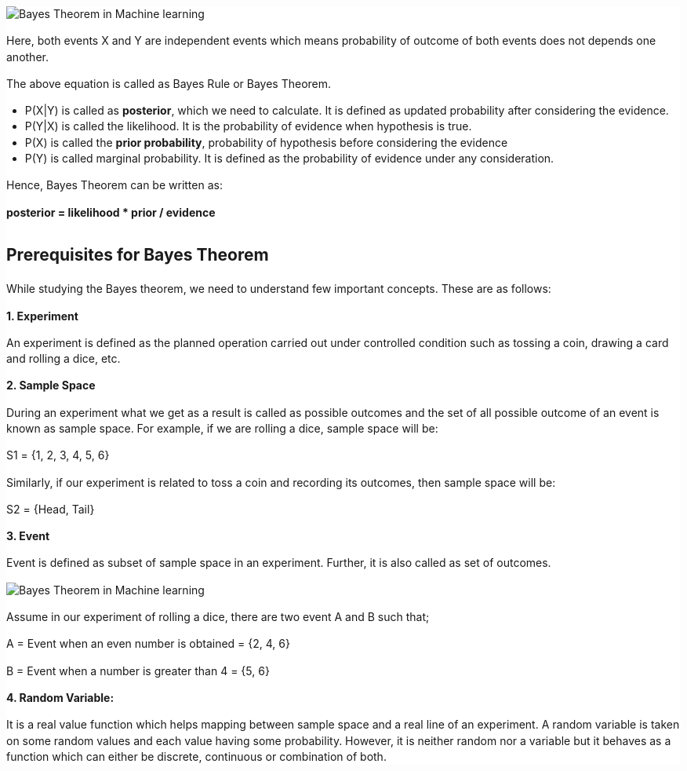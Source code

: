 ![Bayes Theorem in Machine learning](https://static.javatpoint.com/tutorial/machine-learning/images/bayes-theorem-in-machine-learning2.png)

Here, both events X and Y are independent events which means probability of outcome of both events does not depends one another.

The above equation is called as Bayes Rule or Bayes Theorem.

*   P(X|Y) is called as **posterior**, which we need to calculate. It is defined as updated probability after considering the evidence.
*   P(Y|X) is called the likelihood. It is the probability of evidence when hypothesis is true.
*   P(X) is called the **prior probability**, probability of hypothesis before considering the evidence
*   P(Y) is called marginal probability. It is defined as the probability of evidence under any consideration.

Hence, Bayes Theorem can be written as:

**posterior = likelihood \* prior / evidence**

Prerequisites for Bayes Theorem
-------------------------------

While studying the Bayes theorem, we need to understand few important concepts. These are as follows:

**1\. Experiment**

An experiment is defined as the planned operation carried out under controlled condition such as tossing a coin, drawing a card and rolling a dice, etc.

**2\. Sample Space**

During an experiment what we get as a result is called as possible outcomes and the set of all possible outcome of an event is known as sample space. For example, if we are rolling a dice, sample space will be:

S1 = {1, 2, 3, 4, 5, 6}

Similarly, if our experiment is related to toss a coin and recording its outcomes, then sample space will be:

S2 = {Head, Tail}

**3\. Event**

Event is defined as subset of sample space in an experiment. Further, it is also called as set of outcomes.

![Bayes Theorem in Machine learning](https://static.javatpoint.com/tutorial/machine-learning/images/bayes-theorem-in-machine-learning3.png)

Assume in our experiment of rolling a dice, there are two event A and B such that;

A = Event when an even number is obtained = {2, 4, 6}

B = Event when a number is greater than 4 = {5, 6}

**4\. Random Variable:**

It is a real value function which helps mapping between sample space and a real line of an experiment. A random variable is taken on some random values and each value having some probability. However, it is neither random nor a variable but it behaves as a function which can either be discrete, continuous or combination of both.
